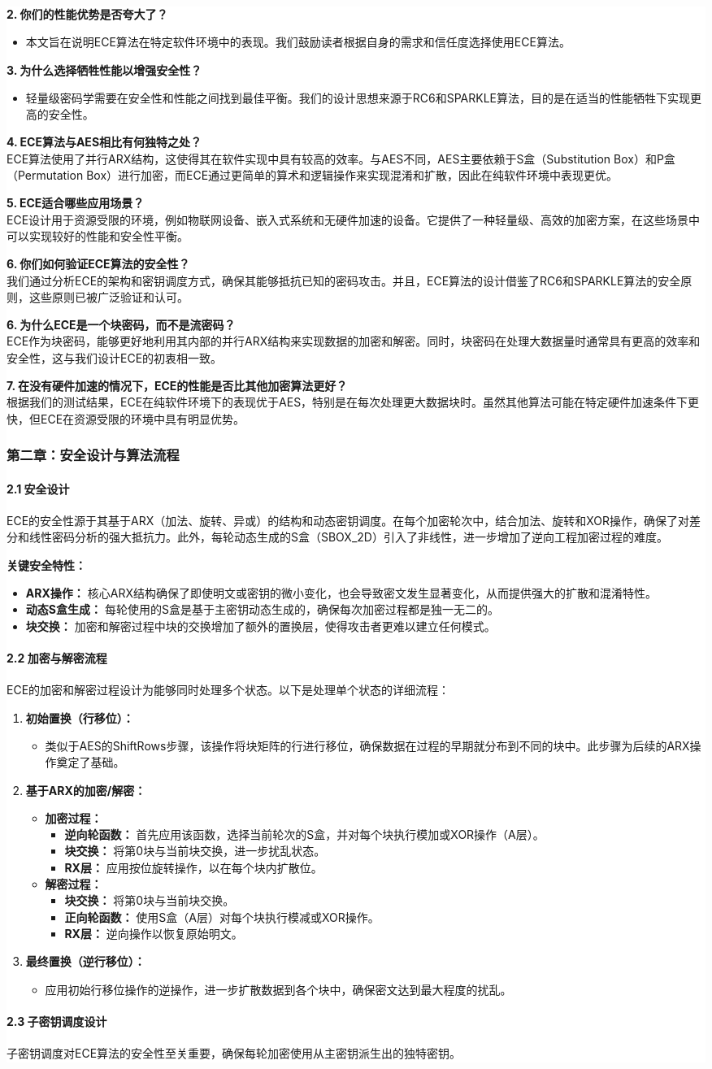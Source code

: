 **2. 你们的性能优势是否夸大了？**
- 本文旨在说明ECE算法在特定软件环境中的表现。我们鼓励读者根据自身的需求和信任度选择使用ECE算法。

**3. 为什么选择牺牲性能以增强安全性？**
- 轻量级密码学需要在安全性和性能之间找到最佳平衡。我们的设计思想来源于RC6和SPARKLE算法，目的是在适当的性能牺牲下实现更高的安全性。

**4. ECE算法与AES相比有何独特之处？**  
ECE算法使用了并行ARX结构，这使得其在软件实现中具有较高的效率。与AES不同，AES主要依赖于S盒（Substitution Box）和P盒（Permutation Box）进行加密，而ECE通过更简单的算术和逻辑操作来实现混淆和扩散，因此在纯软件环境中表现更优。

**5. ECE适合哪些应用场景？**  
ECE设计用于资源受限的环境，例如物联网设备、嵌入式系统和无硬件加速的设备。它提供了一种轻量级、高效的加密方案，在这些场景中可以实现较好的性能和安全性平衡。

**6. 你们如何验证ECE算法的安全性？**  
我们通过分析ECE的架构和密钥调度方式，确保其能够抵抗已知的密码攻击。并且，ECE算法的设计借鉴了RC6和SPARKLE算法的安全原则，这些原则已被广泛验证和认可。

**6. 为什么ECE是一个块密码，而不是流密码？**  
ECE作为块密码，能够更好地利用其内部的并行ARX结构来实现数据的加密和解密。同时，块密码在处理大数据量时通常具有更高的效率和安全性，这与我们设计ECE的初衷相一致。

**7. 在没有硬件加速的情况下，ECE的性能是否比其他加密算法更好？**  
根据我们的测试结果，ECE在纯软件环境下的表现优于AES，特别是在每次处理更大数据块时。虽然其他算法可能在特定硬件加速条件下更快，但ECE在资源受限的环境中具有明显优势。

### 第二章：安全设计与算法流程

#### 2.1 安全设计

ECE的安全性源于其基于ARX（加法、旋转、异或）的结构和动态密钥调度。在每个加密轮次中，结合加法、旋转和XOR操作，确保了对差分和线性密码分析的强大抵抗力。此外，每轮动态生成的S盒（SBOX_2D）引入了非线性，进一步增加了逆向工程加密过程的难度。

**关键安全特性：**
- **ARX操作：** 核心ARX结构确保了即使明文或密钥的微小变化，也会导致密文发生显著变化，从而提供强大的扩散和混淆特性。
- **动态S盒生成：** 每轮使用的S盒是基于主密钥动态生成的，确保每次加密过程都是独一无二的。
- **块交换：** 加密和解密过程中块的交换增加了额外的置换层，使得攻击者更难以建立任何模式。

#### 2.2 加密与解密流程

ECE的加密和解密过程设计为能够同时处理多个状态。以下是处理单个状态的详细流程：

1. **初始置换（行移位）：**
   - 类似于AES的ShiftRows步骤，该操作将块矩阵的行进行移位，确保数据在过程的早期就分布到不同的块中。此步骤为后续的ARX操作奠定了基础。

2. **基于ARX的加密/解密：**
   - **加密过程：**
     - **逆向轮函数：** 首先应用该函数，选择当前轮次的S盒，并对每个块执行模加或XOR操作（A层）。
     - **块交换：** 将第0块与当前块交换，进一步扰乱状态。
     - **RX层：** 应用按位旋转操作，以在每个块内扩散位。
   - **解密过程：**
     - **块交换：** 将第0块与当前块交换。
     - **正向轮函数：** 使用S盒（A层）对每个块执行模减或XOR操作。
     - **RX层：** 逆向操作以恢复原始明文。

3. **最终置换（逆行移位）：**
   - 应用初始行移位操作的逆操作，进一步扩散数据到各个块中，确保密文达到最大程度的扰乱。

#### 2.3 子密钥调度设计

子密钥调度对ECE算法的安全性至关重要，确保每轮加密使用从主密钥派生出的独特密钥。
